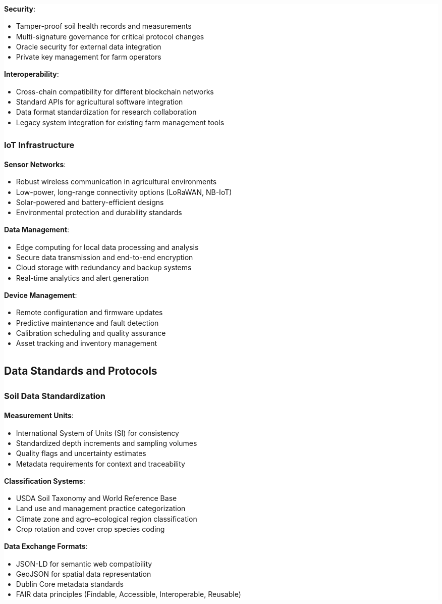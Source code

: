 **Security**:
- Tamper-proof soil health records and measurements
- Multi-signature governance for critical protocol changes
- Oracle security for external data integration
- Private key management for farm operators

**Interoperability**:
- Cross-chain compatibility for different blockchain networks
- Standard APIs for agricultural software integration
- Data format standardization for research collaboration
- Legacy system integration for existing farm management tools

### IoT Infrastructure

**Sensor Networks**:
- Robust wireless communication in agricultural environments
- Low-power, long-range connectivity options (LoRaWAN, NB-IoT)
- Solar-powered and battery-efficient designs
- Environmental protection and durability standards

**Data Management**:
- Edge computing for local data processing and analysis
- Secure data transmission and end-to-end encryption
- Cloud storage with redundancy and backup systems
- Real-time analytics and alert generation

**Device Management**:
- Remote configuration and firmware updates
- Predictive maintenance and fault detection
- Calibration scheduling and quality assurance
- Asset tracking and inventory management

## Data Standards and Protocols

### Soil Data Standardization

**Measurement Units**:
- International System of Units (SI) for consistency
- Standardized depth increments and sampling volumes
- Quality flags and uncertainty estimates
- Metadata requirements for context and traceability

**Classification Systems**:
- USDA Soil Taxonomy and World Reference Base
- Land use and management practice categorization
- Climate zone and agro-ecological region classification
- Crop rotation and cover crop species coding

**Data Exchange Formats**:
- JSON-LD for semantic web compatibility
- GeoJSON for spatial data representation
- Dublin Core metadata standards
- FAIR data principles (Findable, Accessible, Interoperable, Reusable)
